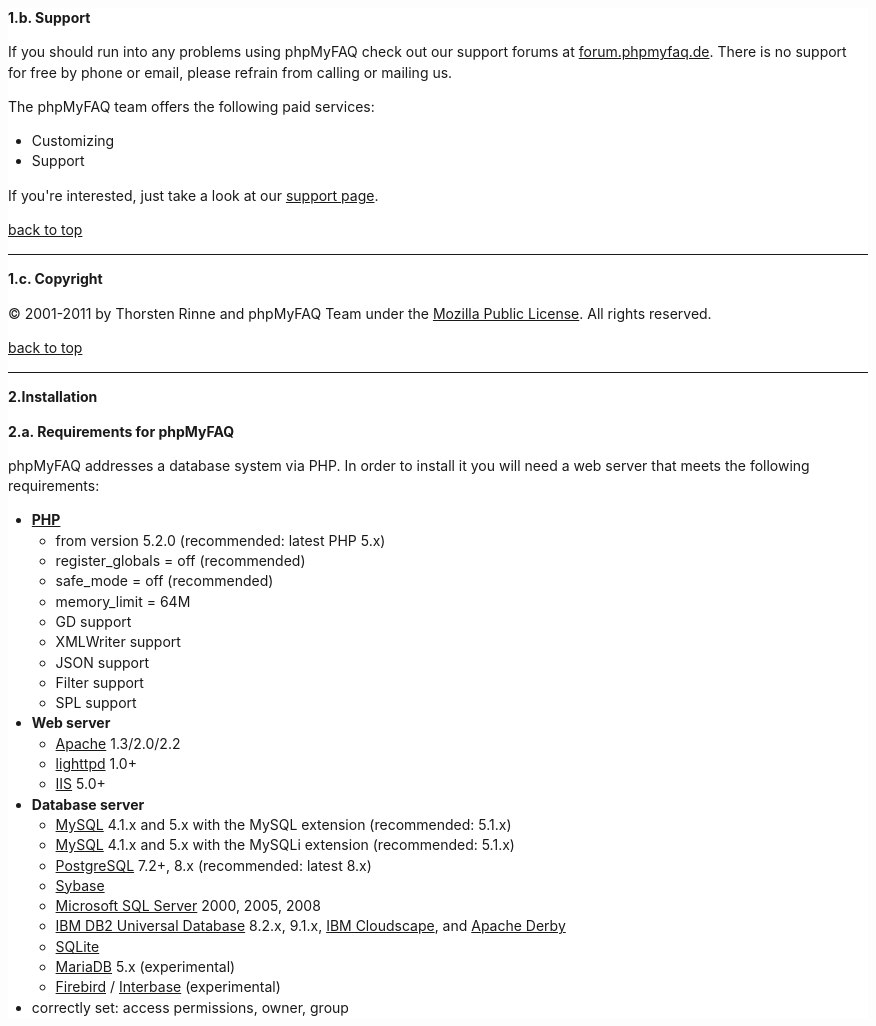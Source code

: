<a name="1b"></a>**1.b. Support**

If you should run into any problems using phpMyFAQ check out our support
    forums at [forum.phpmyfaq.de](https://forum.phpmyfaq.de). There is
    no support for free by phone or email, please refrain from calling or mailing
    us.

The phpMyFAQ team offers the following paid services:

*   Customizing
*   Support

If you're interested, just take a look at our
    [support page](http://www.phpmyfaq.de/support).

[back to top](#top)

* * *

<a name="1c"></a>**1.c. Copyright**

&copy; 2001-2011 by Thorsten Rinne and phpMyFAQ Team under the
    [Mozilla Public License](http://www.mozilla.org/MPL/MPL-1.1.html).
    All rights reserved.

[back to top](#top)

* * *

**<a name="2"></a>2.Installation**

**<a name="2a"></a>2.a. Requirements for phpMyFAQ**

phpMyFAQ addresses a database system via PHP. In order to install it you
    will need a web server that meets the following requirements:

*   **[PHP](http://www.php.net)**
    *   from version 5.2.0 (recommended: latest PHP 5.x)
    *   register_globals = off (recommended)
    *   safe_mode = off (recommended)
    *   memory_limit = 64M
    *   GD support
    *   XMLWriter support
    *   JSON support
    *   Filter support
    *   SPL support
*   **Web server** 
    * [Apache](http://httpd.apache.org) 1.3/2.0/2.2
    * [lighttpd](http://www.lighttpd.net) 1.0+
    * [IIS](http://www.microsoft.com/) 5.0+
*   **Database server**
    *   [MySQL](http://www.mysql.com) 4.1.x and 5.x with the MySQL extension  (recommended: 5.1.x)
    *   [MySQL](http://www.mysql.com) 4.1.x and 5.x with the MySQLi extension (recommended: 5.1.x)
    *   [PostgreSQL](http://www.postgresql.org) 7.2+, 8.x (recommended: latest 8.x)
    *   [Sybase](http://www.sybase.com)
    *   [Microsoft SQL Server](http://www.microsoft.com/sql/) 2000, 2005, 2008
    *   [IBM DB2 Universal Database](http://www-306.ibm.com/software/data/db2/) 8.2.x, 9.1.x, 
        [IBM Cloudscape](http://www-306.ibm.com/software/data/cloudscape/), and 
        [Apache Derby](http://db.apache.org/derby/)
    *   [SQLite](http://www.sqlite.org)
    *   [MariaDB](http://montyprogram.com/mariadb/) 5.x (experimental)
    *   [Firebird](http://www.firebirdsql.org) / [Interbase](http://www.codegear.com/products/interbase) (experimental)
*   correctly set: access permissions, owner, group
